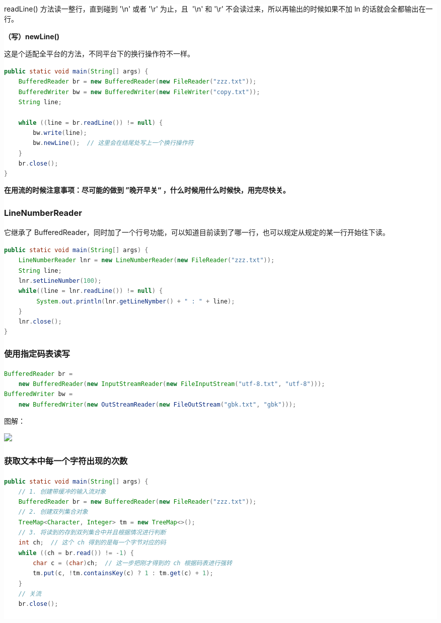 readLine() 方法读一整行，直到碰到 '\n' 或者 '\r' 为止，且  '\n' 和 '\r' 不会读过来，所以再输出的时候如果不加 ln 的话就会全都输出在一行。

**（写）newLine()**

这是个适配全平台的方法，不同平台下的换行操作符不一样。

```java
public static void main(String[] args) {
    BufferedReader br = new BufferedReader(new FileReader("zzz.txt"));
    BufferedWriter bw = new BufferedWriter(new FileWriter("copy.txt"));
    String line;
    
    while ((line = br.readLine()) != null) {
        bw.write(line);
        bw.newLine();  // 这里会在结尾处写上一个换行操作符
    }
    br.close();
}
```

**在用流的时候注意事项：尽可能的做到 ”晚开早关“ ，什么时候用什么时候快，用完尽快关。**

### LineNumberReader

它继承了 BufferedReader，同时加了一个行号功能，可以知道目前读到了哪一行，也可以规定从规定的某一行开始往下读。

```java
public static void main(String[] args) {
    LineNumberReader lnr = new LineNumberReader(new FileReader("zzz.txt"));
    String line;
    lnr.setLineNumber(100);
    while((line = lnr.readLine()) != null) {
         System.out.println(lnr.getLineNymber() + " : " + line);
    }
    lnr.close();
}
```

### 使用指定码表读写

```java
BufferedReader br = 
    new BufferedReader(new InputStreamReader(new FileInputStream("utf-8.txt", "utf-8")));
BufferedWriter bw = 
    new BufferedWriter(new OutStreamReader(new FileOutStream("gbk.txt", "gbk")));
```

图解：

![](https://images-1259064069.cos.ap-guangzhou.myqcloud.com/images/20200523025505.png#alt=)

### 获取文本中每一个字符出现的次数

```java
public static void main(String[] args) {
    // 1. 创建带缓冲的输入流对象
    BufferedReader br = new BufferedReader(new FileReader("zzz.txt"));
    // 2. 创建双列集合对象
    TreeMap<Character, Integer> tm = new TreeMap<>();
    // 3. 将读到的存到双列集合中并且根据情况进行判断
    int ch;  // 这个 ch 得到的是每一个字节对应的码
    while ((ch = br.read()) != -1) {
        char c = (char)ch;  // 这一步把刚才得到的 ch 根据码表进行强转
        tm.put(c, !tm.containsKey(c) ? 1 : tm.get(c) + 1);
    }
    // 关流
    br.close();
    
```